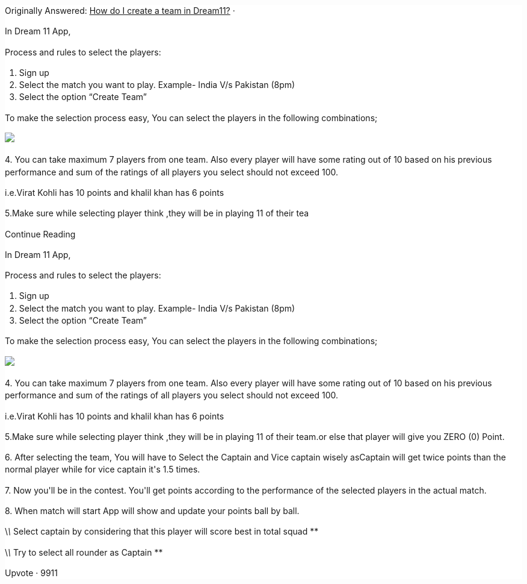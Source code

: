 Originally Answered: [How do I create a team in Dream11?](https://www.quora.com/How-do-I-create-a-team-in-Dream11?no_redirect=1) ·

In Dream 11 App,

Process and rules to select the players:

1. Sign up
2. Select the match you want to play. Example- India V/s Pakistan (8pm)
3. Select the option “Create Team”

To make the selection process easy, You can select the players in the following combinations;

![](https://qph.cf2.quoracdn.net/main-qimg-2f225c082cf555cf34224c972cf25fda)

4\. You can take maximum 7 players from one team. Also every player will have some rating out of 10 based on his previous performance and sum of the ratings of all players you select should not exceed 100.

i.e.Virat Kohli has 10 points and khalil khan has 6 points

5.Make sure while selecting player think ,they will be in playing 11 of their tea

Continue Reading

In Dream 11 App,

Process and rules to select the players:

1. Sign up
2. Select the match you want to play. Example- India V/s Pakistan (8pm)
3. Select the option “Create Team”

To make the selection process easy, You can select the players in the following combinations;

![](https://qph.cf2.quoracdn.net/main-qimg-2f225c082cf555cf34224c972cf25fda)

4\. You can take maximum 7 players from one team. Also every player will have some rating out of 10 based on his previous performance and sum of the ratings of all players you select should not exceed 100.

i.e.Virat Kohli has 10 points and khalil khan has 6 points

5.Make sure while selecting player think ,they will be in playing 11 of their team.or else that player will give you ZERO (0) Point.

6\. After selecting the team, You will have to Select the Captain and Vice captain wisely asCaptain will get twice points than the normal player while for vice captain it's 1.5 times.

7\. Now you'll be in the contest. You'll get points according to the performance of the selected players in the actual match.

8\. When match will start App will show and update your points ball by ball.

\\*\\* Select captain by considering that this player will score best in total squad \*\*

\\*\\* Try to select all rounder as Captain \*\*

Upvote ·
9911
